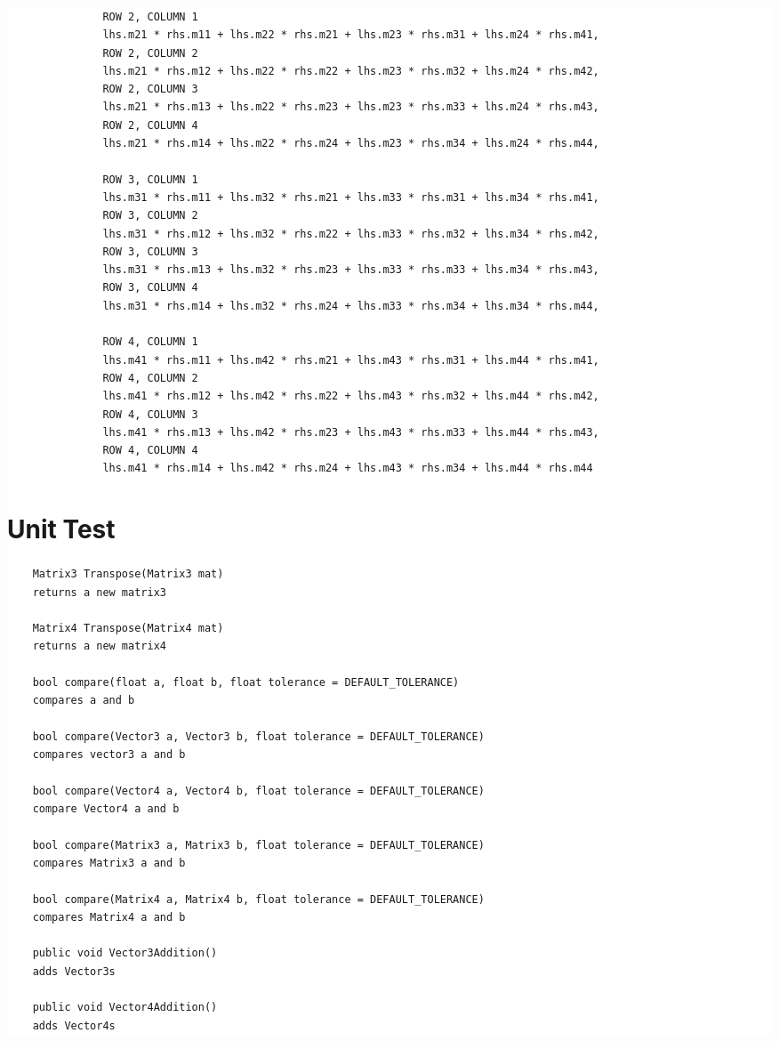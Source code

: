                    ROW 2, COLUMN 1
                   lhs.m21 * rhs.m11 + lhs.m22 * rhs.m21 + lhs.m23 * rhs.m31 + lhs.m24 * rhs.m41,
                   ROW 2, COLUMN 2
                   lhs.m21 * rhs.m12 + lhs.m22 * rhs.m22 + lhs.m23 * rhs.m32 + lhs.m24 * rhs.m42,
                   ROW 2, COLUMN 3
                   lhs.m21 * rhs.m13 + lhs.m22 * rhs.m23 + lhs.m23 * rhs.m33 + lhs.m24 * rhs.m43,
                   ROW 2, COLUMN 4
                   lhs.m21 * rhs.m14 + lhs.m22 * rhs.m24 + lhs.m23 * rhs.m34 + lhs.m24 * rhs.m44,

                   ROW 3, COLUMN 1
                   lhs.m31 * rhs.m11 + lhs.m32 * rhs.m21 + lhs.m33 * rhs.m31 + lhs.m34 * rhs.m41,
                   ROW 3, COLUMN 2
                   lhs.m31 * rhs.m12 + lhs.m32 * rhs.m22 + lhs.m33 * rhs.m32 + lhs.m34 * rhs.m42,
                   ROW 3, COLUMN 3
                   lhs.m31 * rhs.m13 + lhs.m32 * rhs.m23 + lhs.m33 * rhs.m33 + lhs.m34 * rhs.m43,
                   ROW 3, COLUMN 4
                   lhs.m31 * rhs.m14 + lhs.m32 * rhs.m24 + lhs.m33 * rhs.m34 + lhs.m34 * rhs.m44,

                   ROW 4, COLUMN 1
                   lhs.m41 * rhs.m11 + lhs.m42 * rhs.m21 + lhs.m43 * rhs.m31 + lhs.m44 * rhs.m41,
                   ROW 4, COLUMN 2
                   lhs.m41 * rhs.m12 + lhs.m42 * rhs.m22 + lhs.m43 * rhs.m32 + lhs.m44 * rhs.m42,
                   ROW 4, COLUMN 3
                   lhs.m41 * rhs.m13 + lhs.m42 * rhs.m23 + lhs.m43 * rhs.m33 + lhs.m44 * rhs.m43,
                   ROW 4, COLUMN 4
                   lhs.m41 * rhs.m14 + lhs.m42 * rhs.m24 + lhs.m43 * rhs.m34 + lhs.m44 * rhs.m44
                   

# Unit Test
        Matrix3 Transpose(Matrix3 mat)
        returns a new matrix3
        
        Matrix4 Transpose(Matrix4 mat)
        returns a new matrix4
        
        bool compare(float a, float b, float tolerance = DEFAULT_TOLERANCE)
        compares a and b
        
        bool compare(Vector3 a, Vector3 b, float tolerance = DEFAULT_TOLERANCE)
        compares vector3 a and b
        
        bool compare(Vector4 a, Vector4 b, float tolerance = DEFAULT_TOLERANCE)
        compare Vector4 a and b
        
        bool compare(Matrix3 a, Matrix3 b, float tolerance = DEFAULT_TOLERANCE)
        compares Matrix3 a and b
        
        bool compare(Matrix4 a, Matrix4 b, float tolerance = DEFAULT_TOLERANCE)
        compares Matrix4 a and b
        
        public void Vector3Addition()
        adds Vector3s
         
        public void Vector4Addition()
        adds Vector4s 
        